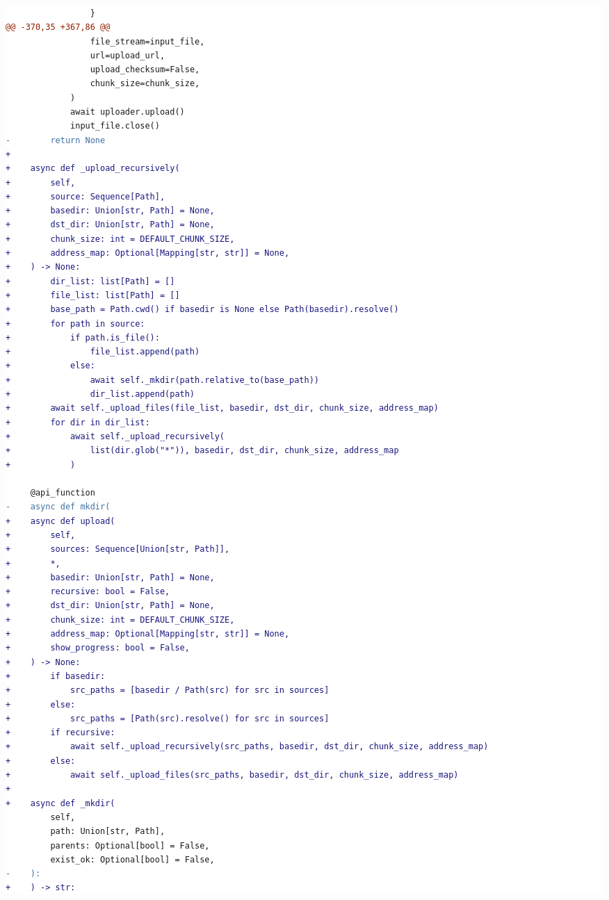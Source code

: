 ```diff
                 }
@@ -370,35 +367,86 @@
                 file_stream=input_file,
                 url=upload_url,
                 upload_checksum=False,
                 chunk_size=chunk_size,
             )
             await uploader.upload()
             input_file.close()
-        return None
+
+    async def _upload_recursively(
+        self,
+        source: Sequence[Path],
+        basedir: Union[str, Path] = None,
+        dst_dir: Union[str, Path] = None,
+        chunk_size: int = DEFAULT_CHUNK_SIZE,
+        address_map: Optional[Mapping[str, str]] = None,
+    ) -> None:
+        dir_list: list[Path] = []
+        file_list: list[Path] = []
+        base_path = Path.cwd() if basedir is None else Path(basedir).resolve()
+        for path in source:
+            if path.is_file():
+                file_list.append(path)
+            else:
+                await self._mkdir(path.relative_to(base_path))
+                dir_list.append(path)
+        await self._upload_files(file_list, basedir, dst_dir, chunk_size, address_map)
+        for dir in dir_list:
+            await self._upload_recursively(
+                list(dir.glob("*")), basedir, dst_dir, chunk_size, address_map
+            )
 
     @api_function
-    async def mkdir(
+    async def upload(
+        self,
+        sources: Sequence[Union[str, Path]],
+        *,
+        basedir: Union[str, Path] = None,
+        recursive: bool = False,
+        dst_dir: Union[str, Path] = None,
+        chunk_size: int = DEFAULT_CHUNK_SIZE,
+        address_map: Optional[Mapping[str, str]] = None,
+        show_progress: bool = False,
+    ) -> None:
+        if basedir:
+            src_paths = [basedir / Path(src) for src in sources]
+        else:
+            src_paths = [Path(src).resolve() for src in sources]
+        if recursive:
+            await self._upload_recursively(src_paths, basedir, dst_dir, chunk_size, address_map)
+        else:
+            await self._upload_files(src_paths, basedir, dst_dir, chunk_size, address_map)
+
+    async def _mkdir(
         self,
         path: Union[str, Path],
         parents: Optional[bool] = False,
         exist_ok: Optional[bool] = False,
-    ):
+    ) -> str:
```